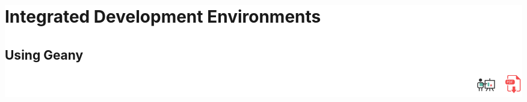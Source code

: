 # Integrated Development Environments

## Using Geany

<div style="text-align: right">
<a target="_blank" href="slides/02b.html"><img src="../../img/diapositivas.png" width="32" /></a>&nbsp;&nbsp;
<a target="_blank" href="02b.pdf"><img src="../../img/pdf.png" width="32" /></a>
</div>
